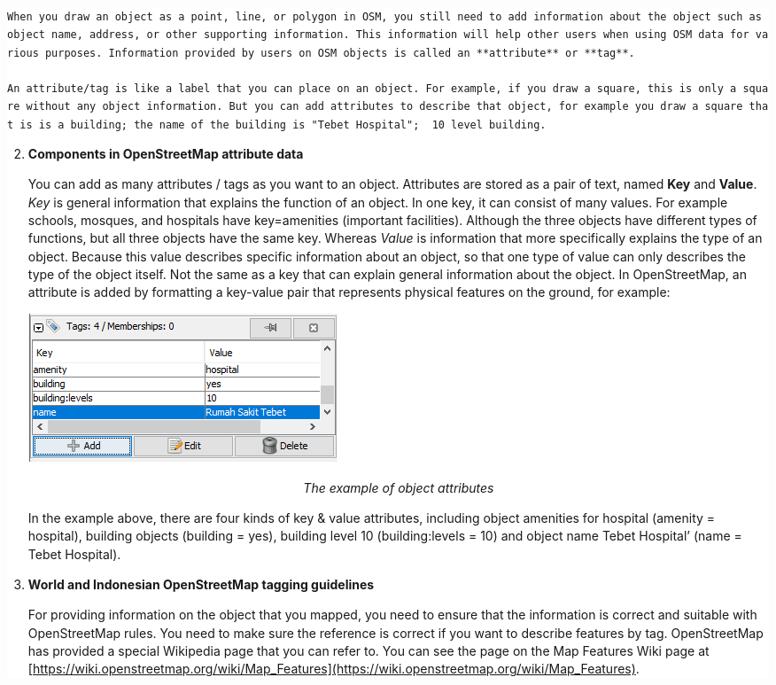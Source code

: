     When you draw an object as a point, line, or polygon in OSM, you still need to add information about the object such as object name, address, or other supporting information. This information will help other users when using OSM data for various purposes. Information provided by users on OSM objects is called an **attribute** or **tag**.

    An attribute/tag is like a label that you can place on an object. For example, if you draw a square, this is only a square without any object information. But you can add attributes to describe that object, for example you draw a square that is is a building; the name of the building is "Tebet Hospital";  10 level building.

2. **Components in OpenStreetMap attribute data**

    You can add as many attributes / tags as you want to an object. Attributes are stored as a pair of text, named **Key** and **Value**. _Key_ is general information that explains the function of an object. In one key, it can consist of many values. For example schools, mosques, and hospitals have key=amenities (important facilities). Although the three objects have different types of functions, but all three objects have the same key. Whereas _Value_ ​​is information that more specifically explains the type of an object. Because this value describes specific information about an object, so that one type of value can only describes the type of the object itself. Not the same as a key that can explain general information about the object. In OpenStreetMap, an attribute is added by formatting a key-value pair that represents physical features on the ground, for example:

    ![The example of object attributes](/en/images/03-JOSM/02-Memulai-menggunakan-OpenStreetMap/0224_atribut_objek_osm.png)
    <p align="center"><i>The example of object attributes</i></p>

    In the example above, there are four kinds of key & value attributes, including object amenities for hospital (amenity = hospital), building objects (building = yes), building level 10 (building:levels = 10) and object name Tebet Hospital’ (name = Tebet Hospital).

3. **World and Indonesian OpenStreetMap tagging guidelines**

    For providing information on the object that you mapped, you need to ensure that the information is correct and suitable with OpenStreetMap rules. You need to make sure the reference is correct if you want to describe features by tag. OpenStreetMap has provided a special Wikipedia page that you can refer to. You can see the page on the Map Features Wiki page at [https://wiki.openstreetmap.org/wiki/Map_Features](https://wiki.openstreetmap.org/wiki/Map_Features).
